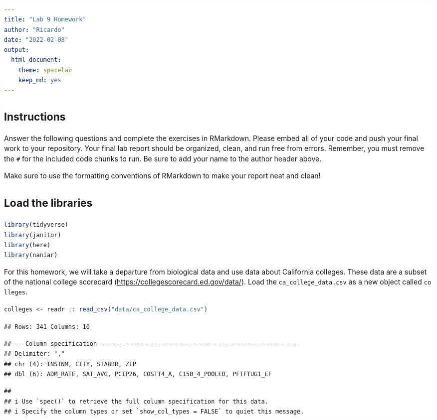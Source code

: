 ```yaml
---
title: "Lab 9 Homework"
author: "Ricardo"
date: "2022-02-08"
output:
  html_document: 
    theme: spacelab
    keep_md: yes
---
```




## Instructions
Answer the following questions and complete the exercises in RMarkdown. Please embed all of your code and push your final work to your repository. Your final lab report should be organized, clean, and run free from errors. Remember, you must remove the `#` for the included code chunks to run. Be sure to add your name to the author header above.  

Make sure to use the formatting conventions of RMarkdown to make your report neat and clean!  

## Load the libraries

```r
library(tidyverse)
library(janitor)
library(here)
library(naniar)
```

For this homework, we will take a departure from biological data and use data about California colleges. These data are a subset of the national college scorecard (https://collegescorecard.ed.gov/data/). Load the `ca_college_data.csv` as a new object called `colleges`.

```r
colleges <- readr :: read_csv("data/ca_college_data.csv")
```

```
## Rows: 341 Columns: 10
```

```
## -- Column specification --------------------------------------------------------
## Delimiter: ","
## chr (4): INSTNM, CITY, STABBR, ZIP
## dbl (6): ADM_RATE, SAT_AVG, PCIP26, COSTT4_A, C150_4_POOLED, PFTFTUG1_EF
```

```
## 
## i Use `spec()` to retrieve the full column specification for this data.
## i Specify the column types or set `show_col_types = FALSE` to quiet this message.
```

